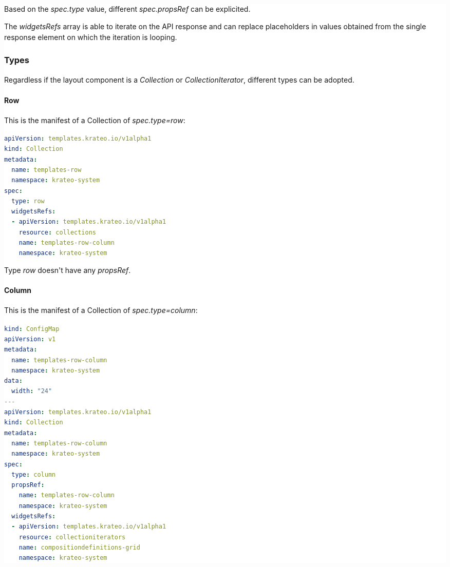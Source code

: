 Based on the *spec.type* value, different *spec.propsRef* can be explicited.

The *widgetsRefs* array is able to iterate on the API response and can replace placeholders in values obtained from the single response element on which the iteration is looping.

### Types

Regardless if the layout component is a *Collection* or *CollectionIterator*, different types can be adopted.

#### Row

This is the manifest of a Collection of *spec.type=row*:

```yaml
apiVersion: templates.krateo.io/v1alpha1
kind: Collection
metadata:
  name: templates-row
  namespace: krateo-system
spec:
  type: row
  widgetsRefs:
  - apiVersion: templates.krateo.io/v1alpha1
    resource: collections
    name: templates-row-column
    namespace: krateo-system
```

Type *row* doesn't have any *propsRef*.

#### Column

This is the manifest of a Collection of *spec.type=column*:

```yaml
kind: ConfigMap
apiVersion: v1
metadata:
  name: templates-row-column
  namespace: krateo-system
data:
  width: "24"
---
apiVersion: templates.krateo.io/v1alpha1
kind: Collection
metadata:
  name: templates-row-column
  namespace: krateo-system
spec:
  type: column
  propsRef:
    name: templates-row-column
    namespace: krateo-system
  widgetsRefs:
  - apiVersion: templates.krateo.io/v1alpha1
    resource: collectioniterators
    name: compositiondefinitions-grid
    namespace: krateo-system
```
